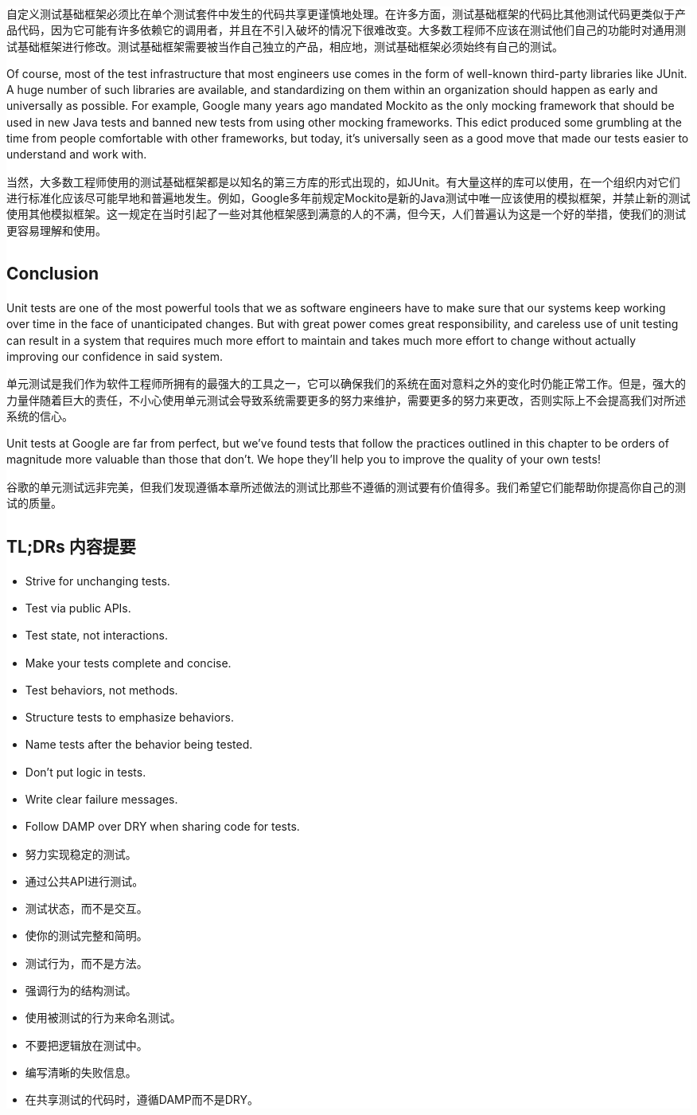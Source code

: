 自定义测试基础框架必须比在单个测试套件中发生的代码共享更谨慎地处理。在许多方面，测试基础框架的代码比其他测试代码更类似于产品代码，因为它可能有许多依赖它的调用者，并且在不引入破坏的情况下很难改变。大多数工程师不应该在测试他们自己的功能时对通用测试基础框架进行修改。测试基础框架需要被当作自己独立的产品，相应地，测试基础框架必须始终有自己的测试。

Of course, most of the test infrastructure that most engineers use comes in the form of well-known third-party libraries like JUnit. A huge number of such libraries are available, and standardizing on them within an organization should happen as early and universally as possible. For example, Google many years ago mandated Mockito as the only mocking framework that should be used in new Java tests and banned new tests from using other mocking frameworks. This edict produced some grumbling at the time from people comfortable with other frameworks, but today, it’s universally seen as a good move that made our tests easier to understand and work with.

当然，大多数工程师使用的测试基础框架都是以知名的第三方库的形式出现的，如JUnit。有大量这样的库可以使用，在一个组织内对它们进行标准化应该尽可能早地和普遍地发生。例如，Google多年前规定Mockito是新的Java测试中唯一应该使用的模拟框架，并禁止新的测试使用其他模拟框架。这一规定在当时引起了一些对其他框架感到满意的人的不满，但今天，人们普遍认为这是一个好的举措，使我们的测试更容易理解和使用。

## Conclusion

Unit tests are one of the most powerful tools that we as software engineers have to make sure that our systems keep working over time in the face of unanticipated changes. But with great power comes great responsibility, and careless use of unit testing can result in a system that requires much more effort to maintain and takes much more effort to change without actually improving our confidence in said system.

单元测试是我们作为软件工程师所拥有的最强大的工具之一，它可以确保我们的系统在面对意料之外的变化时仍能正常工作。但是，强大的力量伴随着巨大的责任，不小心使用单元测试会导致系统需要更多的努力来维护，需要更多的努力来更改，否则实际上不会提高我们对所述系统的信心。

Unit tests at Google are far from perfect, but we’ve found tests that follow the practices outlined in this chapter to be orders of magnitude more valuable than those that don’t. We hope they’ll help you to improve the quality of your own tests!

谷歌的单元测试远非完美，但我们发现遵循本章所述做法的测试比那些不遵循的测试要有价值得多。我们希望它们能帮助你提高你自己的测试的质量。

## TL;DRs  内容提要

- Strive for unchanging tests.

- Test via public APIs.

- Test state, not interactions.

- Make your tests complete and concise.

- Test behaviors, not methods.

- Structure tests to emphasize behaviors.

- Name tests after the behavior being tested.

- Don’t put logic in tests.

- Write clear failure messages.

- Follow DAMP over DRY when sharing code for tests.

- 努力实现稳定的测试。

- 通过公共API进行测试。

- 测试状态，而不是交互。

- 使你的测试完整和简明。

- 测试行为，而不是方法。

- 强调行为的结构测试。

- 使用被测试的行为来命名测试。

- 不要把逻辑放在测试中。

- 编写清晰的失败信息。

- 在共享测试的代码时，遵循DAMP而不是DRY。
